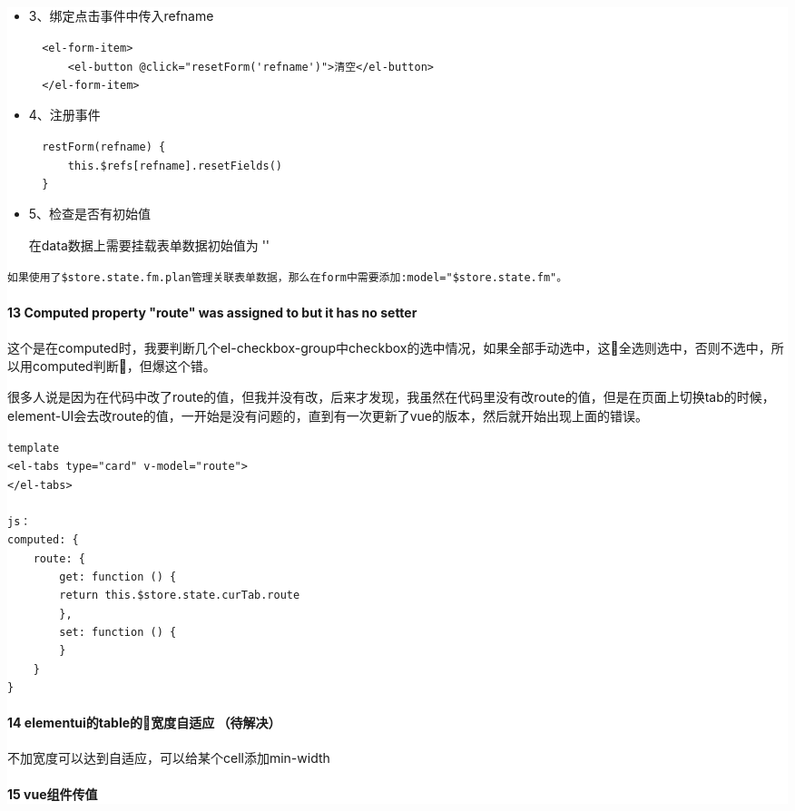 * 3、绑定点击事件中传入refname

        <el-form-item>
            <el-button @click="resetForm('refname')">清空</el-button>
        </el-form-item>

* 4、注册事件

        restForm(refname) {
            this.$refs[refname].resetFields()
        }

+ 5、检查是否有初始值

    在data数据上需要挂载表单数据初始值为 ''

 `如果使用了$store.state.fm.plan管理关联表单数据，那么在form中需要添加:model="$store.state.fm"。`

 #### 13 Computed property "route" was assigned to but it has no setter
 这个是在computed时，我要判断几个el-checkbox-group中checkbox的选中情况，如果全部手动选中，这全选则选中，否则不选中，所以用computed判断，但爆这个错。
 
 很多人说是因为在代码中改了route的值，但我并没有改，后来才发现，我虽然在代码里没有改route的值，但是在页面上切换tab的时候，element-UI会去改route的值，一开始是没有问题的，直到有一次更新了vue的版本，然后就开始出现上面的错误。

    template
    <el-tabs type="card" v-model="route">
    </el-tabs>

    js：
    computed: {
        route: {
            get: function () {
            return this.$store.state.curTab.route
            },
            set: function () {
            }
        }
    }


#### 14 elementui的table的宽度自适应 （待解决）
不加宽度可以达到自适应，可以给某个cell添加min-width

#### 15 vue组件传值
